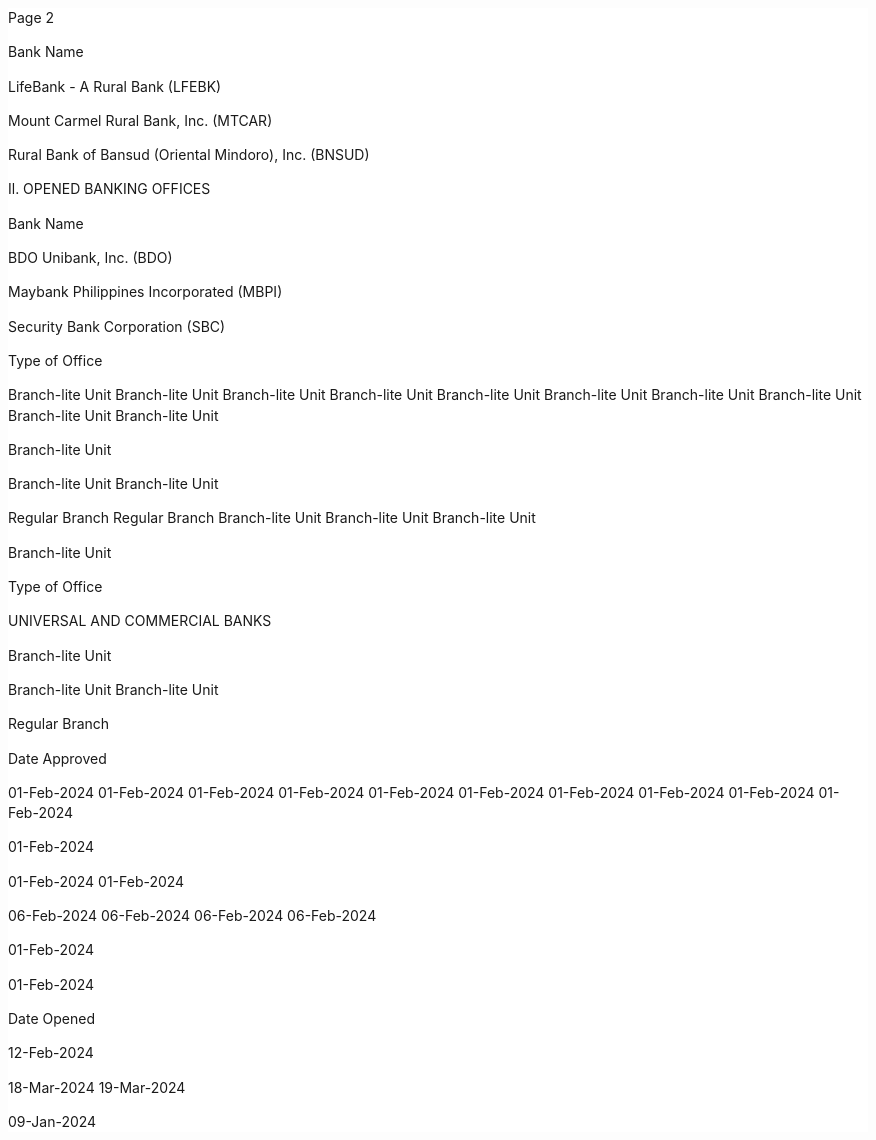 Page 2

Bank Name

LifeBank - A Rural Bank (LFEBK)

Mount Carmel Rural Bank, Inc. (MTCAR)

Rural Bank of Bansud (Oriental Mindoro), Inc. (BNSUD)

Il. OPENED BANKING OFFICES

Bank Name

BDO Unibank, Inc. (BDO)

Maybank Philippines Incorporated (MBPI)

Security Bank Corporation (SBC)

Type of Office

Branch-lite Unit Branch-lite Unit Branch-lite Unit Branch-lite Unit Branch-lite Unit Branch-lite Unit Branch-lite Unit Branch-lite Unit Branch-lite Unit Branch-lite Unit

Branch-lite Unit

Branch-lite Unit Branch-lite Unit

Regular Branch Regular Branch Branch-lite Unit Branch-lite Unit Branch-lite Unit

Branch-lite Unit

Type of Office

UNIVERSAL AND COMMERCIAL BANKS

Branch-lite Unit

Branch-lite Unit Branch-lite Unit

Regular Branch

Date Approved

01-Feb-2024 01-Feb-2024 01-Feb-2024 01-Feb-2024 01-Feb-2024 01-Feb-2024 01-Feb-2024 01-Feb-2024 01-Feb-2024 01-Feb-2024

01-Feb-2024

01-Feb-2024 01-Feb-2024

06-Feb-2024 06-Feb-2024 06-Feb-2024 06-Feb-2024

01-Feb-2024

01-Feb-2024

Date Opened

12-Feb-2024

18-Mar-2024 19-Mar-2024

09-Jan-2024

